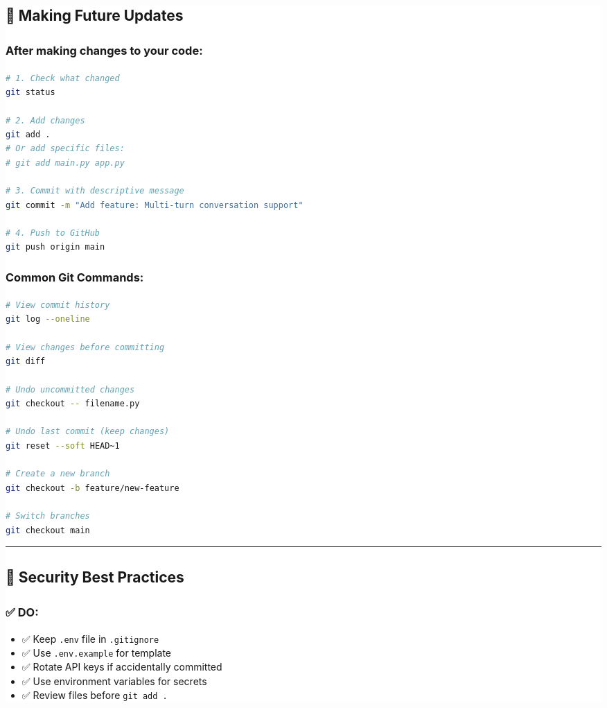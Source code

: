 
## 🔄 Making Future Updates

### After making changes to your code:

```bash
# 1. Check what changed
git status

# 2. Add changes
git add .
# Or add specific files:
# git add main.py app.py

# 3. Commit with descriptive message
git commit -m "Add feature: Multi-turn conversation support"

# 4. Push to GitHub
git push origin main
```

### Common Git Commands:

```bash
# View commit history
git log --oneline

# View changes before committing
git diff

# Undo uncommitted changes
git checkout -- filename.py

# Undo last commit (keep changes)
git reset --soft HEAD~1

# Create a new branch
git checkout -b feature/new-feature

# Switch branches
git checkout main
```

---

## 🔐 Security Best Practices

### ✅ DO:
- ✅ Keep `.env` file in `.gitignore`
- ✅ Use `.env.example` for template
- ✅ Rotate API keys if accidentally committed
- ✅ Use environment variables for secrets
- ✅ Review files before `git add .`
